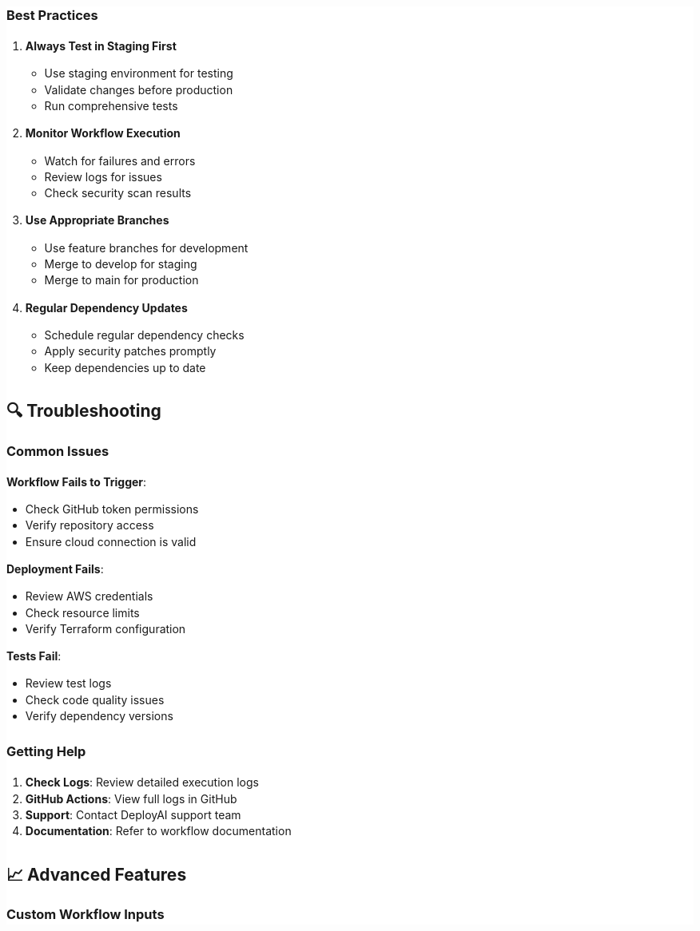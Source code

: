 ### Best Practices

1. **Always Test in Staging First**
   - Use staging environment for testing
   - Validate changes before production
   - Run comprehensive tests

2. **Monitor Workflow Execution**
   - Watch for failures and errors
   - Review logs for issues
   - Check security scan results

3. **Use Appropriate Branches**
   - Use feature branches for development
   - Merge to develop for staging
   - Merge to main for production

4. **Regular Dependency Updates**
   - Schedule regular dependency checks
   - Apply security patches promptly
   - Keep dependencies up to date

## 🔍 Troubleshooting

### Common Issues

**Workflow Fails to Trigger**:
- Check GitHub token permissions
- Verify repository access
- Ensure cloud connection is valid

**Deployment Fails**:
- Review AWS credentials
- Check resource limits
- Verify Terraform configuration

**Tests Fail**:
- Review test logs
- Check code quality issues
- Verify dependency versions

### Getting Help

1. **Check Logs**: Review detailed execution logs
2. **GitHub Actions**: View full logs in GitHub
3. **Support**: Contact DeployAI support team
4. **Documentation**: Refer to workflow documentation

## 📈 Advanced Features

### Custom Workflow Inputs
